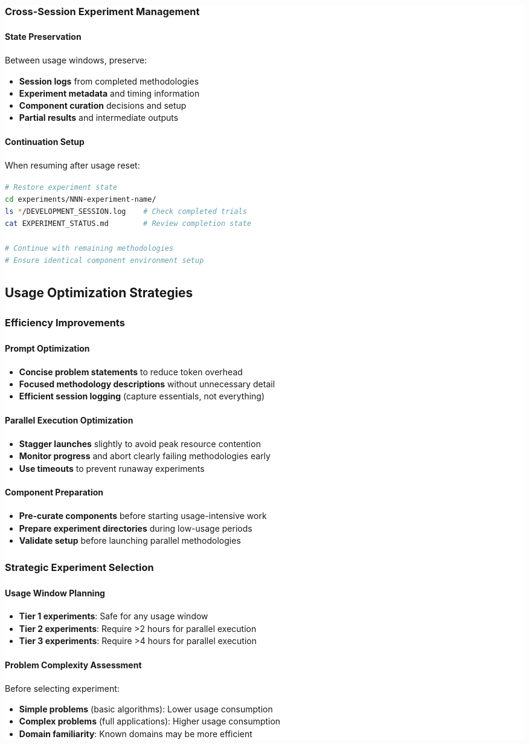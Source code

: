 ### **Cross-Session Experiment Management**

#### **State Preservation**
Between usage windows, preserve:
- **Session logs** from completed methodologies
- **Experiment metadata** and timing information
- **Component curation** decisions and setup
- **Partial results** and intermediate outputs

#### **Continuation Setup**
When resuming after usage reset:
```bash
# Restore experiment state
cd experiments/NNN-experiment-name/
ls */DEVELOPMENT_SESSION.log    # Check completed trials
cat EXPERIMENT_STATUS.md        # Review completion state

# Continue with remaining methodologies
# Ensure identical component environment setup
```

## Usage Optimization Strategies

### **Efficiency Improvements**

#### **Prompt Optimization**
- **Concise problem statements** to reduce token overhead
- **Focused methodology descriptions** without unnecessary detail
- **Efficient session logging** (capture essentials, not everything)

#### **Parallel Execution Optimization**
- **Stagger launches** slightly to avoid peak resource contention
- **Monitor progress** and abort clearly failing methodologies early
- **Use timeouts** to prevent runaway experiments

#### **Component Preparation**
- **Pre-curate components** before starting usage-intensive work
- **Prepare experiment directories** during low-usage periods
- **Validate setup** before launching parallel methodologies

### **Strategic Experiment Selection**

#### **Usage Window Planning**
- **Tier 1 experiments**: Safe for any usage window
- **Tier 2 experiments**: Require >2 hours for parallel execution
- **Tier 3 experiments**: Require >4 hours for parallel execution

#### **Problem Complexity Assessment**
Before selecting experiment:
- **Simple problems** (basic algorithms): Lower usage consumption
- **Complex problems** (full applications): Higher usage consumption
- **Domain familiarity**: Known domains may be more efficient
